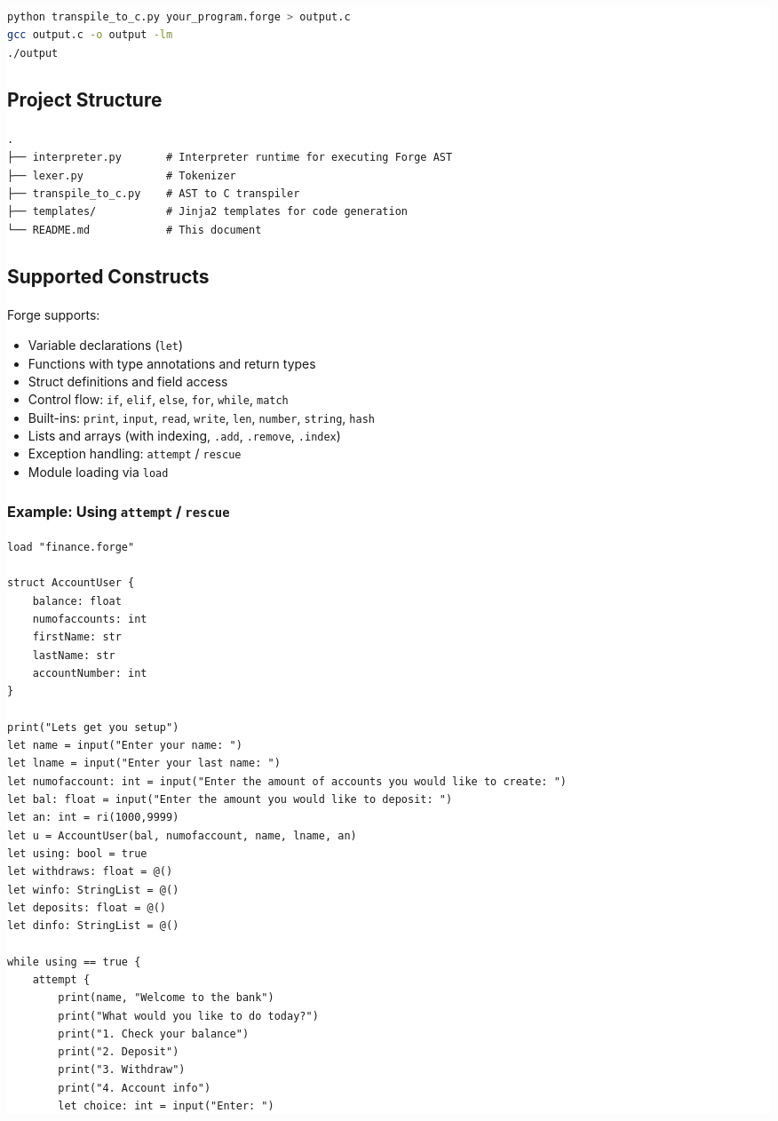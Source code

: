 ```bash
python transpile_to_c.py your_program.forge > output.c
gcc output.c -o output -lm
./output
```

## Project Structure

```
.
├── interpreter.py       # Interpreter runtime for executing Forge AST
├── lexer.py             # Tokenizer
├── transpile_to_c.py    # AST to C transpiler
├── templates/           # Jinja2 templates for code generation
└── README.md            # This document
```

## Supported Constructs

Forge supports:

- Variable declarations (`let`)
- Functions with type annotations and return types
- Struct definitions and field access
- Control flow: `if`, `elif`, `else`, `for`, `while`, `match`
- Built-ins: `print`, `input`, `read`, `write`, `len`, `number`, `string`, `hash`
- Lists and arrays (with indexing, `.add`, `.remove`, `.index`)
- Exception handling: `attempt` / `rescue`
- Module loading via `load`

### Example: Using `attempt` / `rescue`

```forge
load "finance.forge"

struct AccountUser {
    balance: float
    numofaccounts: int
    firstName: str
    lastName: str
    accountNumber: int
}

print("Lets get you setup")
let name = input("Enter your name: ")
let lname = input("Enter your last name: ")
let numofaccount: int = input("Enter the amount of accounts you would like to create: ")
let bal: float = input("Enter the amount you would like to deposit: ")
let an: int = ri(1000,9999)
let u = AccountUser(bal, numofaccount, name, lname, an)
let using: bool = true
let withdraws: float = @()
let winfo: StringList = @()
let deposits: float = @()
let dinfo: StringList = @()

while using == true {
    attempt {
        print(name, "Welcome to the bank")
        print("What would you like to do today?")
        print("1. Check your balance")
        print("2. Deposit")
        print("3. Withdraw")
        print("4. Account info")
        let choice: int = input("Enter: ")
```